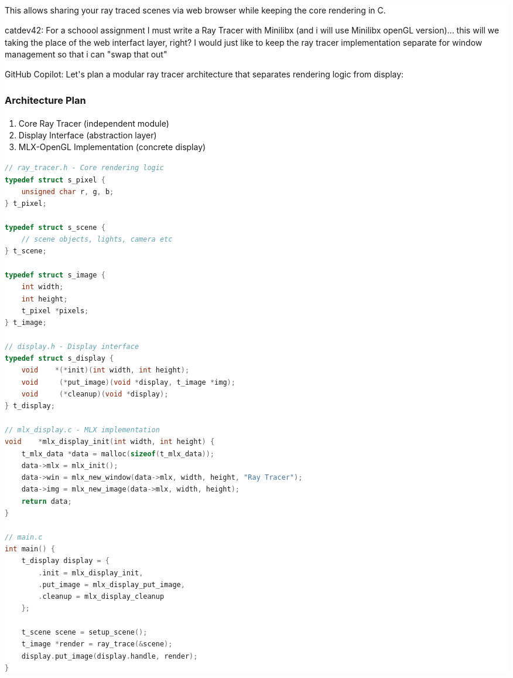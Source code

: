 This allows sharing your ray traced scenes via web browser while keeping the core rendering in C.

catdev42: For a schoool assignment I must write a Ray Tracer with Minilibx (and i will use Minilibx openGL version)... 
this will we taking the place of the web interfact layer, right? I would just like to keep the ray tracer implementation separate for window management so that i can "swap that out"

GitHub Copilot: Let's plan a modular ray tracer architecture that separates rendering logic from display:

### Architecture Plan
1. Core Ray Tracer (independent module)
2. Display Interface (abstraction layer)
3. MLX-OpenGL Implementation (concrete display)

```c
// ray_tracer.h - Core rendering logic
typedef struct s_pixel {
    unsigned char r, g, b;
} t_pixel;

typedef struct s_scene {
    // scene objects, lights, camera etc
} t_scene;

typedef struct s_image {
    int width;
    int height;
    t_pixel *pixels;
} t_image;

// display.h - Display interface
typedef struct s_display {
    void    *(*init)(int width, int height);
    void     (*put_image)(void *display, t_image *img);
    void     (*cleanup)(void *display);
} t_display;

// mlx_display.c - MLX implementation
void    *mlx_display_init(int width, int height) {
    t_mlx_data *data = malloc(sizeof(t_mlx_data));
    data->mlx = mlx_init();
    data->win = mlx_new_window(data->mlx, width, height, "Ray Tracer");
    data->img = mlx_new_image(data->mlx, width, height);
    return data;
}

// main.c
int main() {
    t_display display = {
        .init = mlx_display_init,
        .put_image = mlx_display_put_image,
        .cleanup = mlx_display_cleanup
    };
    
    t_scene scene = setup_scene();
    t_image *render = ray_trace(&scene);
    display.put_image(display.handle, render);
}
```
